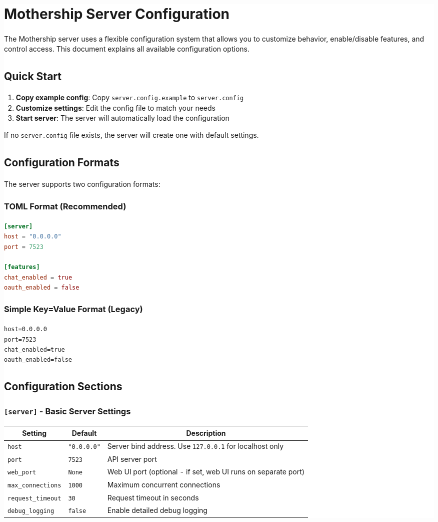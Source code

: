 # Mothership Server Configuration

The Mothership server uses a flexible configuration system that allows you to customize behavior, enable/disable features, and control access. This document explains all available configuration options.

## Quick Start

1. **Copy example config**: Copy `server.config.example` to `server.config`
2. **Customize settings**: Edit the config file to match your needs
3. **Start server**: The server will automatically load the configuration

If no `server.config` file exists, the server will create one with default settings.

## Configuration Formats

The server supports two configuration formats:

### TOML Format (Recommended)
```toml
[server]
host = "0.0.0.0"
port = 7523

[features]
chat_enabled = true
oauth_enabled = false
```

### Simple Key=Value Format (Legacy)
```
host=0.0.0.0
port=7523
chat_enabled=true
oauth_enabled=false
```

## Configuration Sections

### `[server]` - Basic Server Settings

| Setting | Default | Description |
|---------|---------|-------------|
| `host` | `"0.0.0.0"` | Server bind address. Use `127.0.0.1` for localhost only |
| `port` | `7523` | API server port |
| `web_port` | `None` | Web UI port (optional - if set, web UI runs on separate port) |
| `max_connections` | `1000` | Maximum concurrent connections |
| `request_timeout` | `30` | Request timeout in seconds |
| `debug_logging` | `false` | Enable detailed debug logging |

